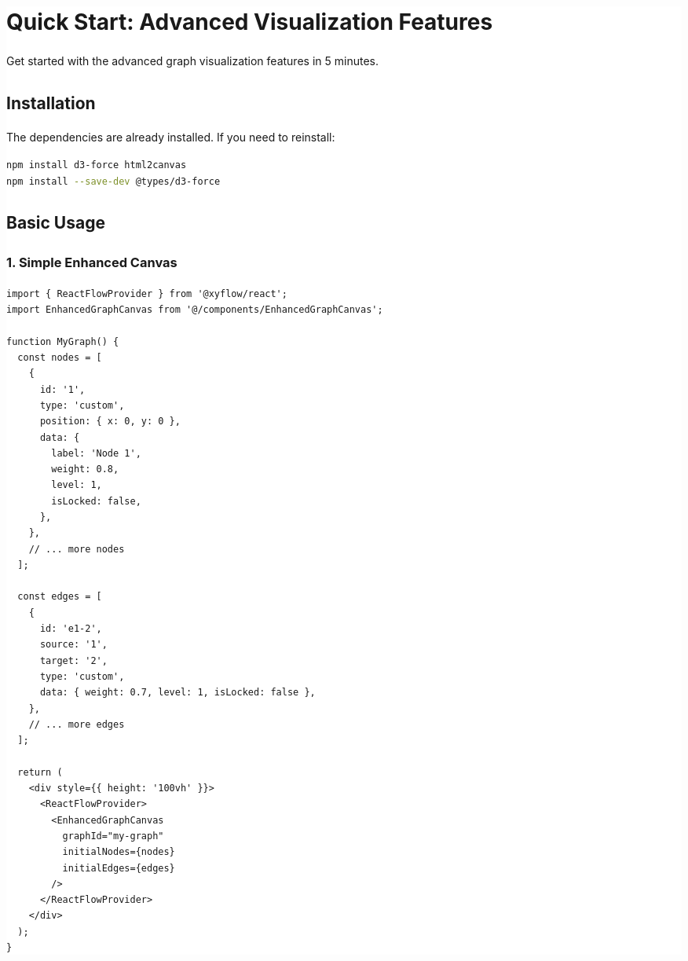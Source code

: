 # Quick Start: Advanced Visualization Features

Get started with the advanced graph visualization features in 5 minutes.

## Installation

The dependencies are already installed. If you need to reinstall:

```bash
npm install d3-force html2canvas
npm install --save-dev @types/d3-force
```

## Basic Usage

### 1. Simple Enhanced Canvas

```tsx
import { ReactFlowProvider } from '@xyflow/react';
import EnhancedGraphCanvas from '@/components/EnhancedGraphCanvas';

function MyGraph() {
  const nodes = [
    {
      id: '1',
      type: 'custom',
      position: { x: 0, y: 0 },
      data: {
        label: 'Node 1',
        weight: 0.8,
        level: 1,
        isLocked: false,
      },
    },
    // ... more nodes
  ];

  const edges = [
    {
      id: 'e1-2',
      source: '1',
      target: '2',
      type: 'custom',
      data: { weight: 0.7, level: 1, isLocked: false },
    },
    // ... more edges
  ];

  return (
    <div style={{ height: '100vh' }}>
      <ReactFlowProvider>
        <EnhancedGraphCanvas
          graphId="my-graph"
          initialNodes={nodes}
          initialEdges={edges}
        />
      </ReactFlowProvider>
    </div>
  );
}
```
